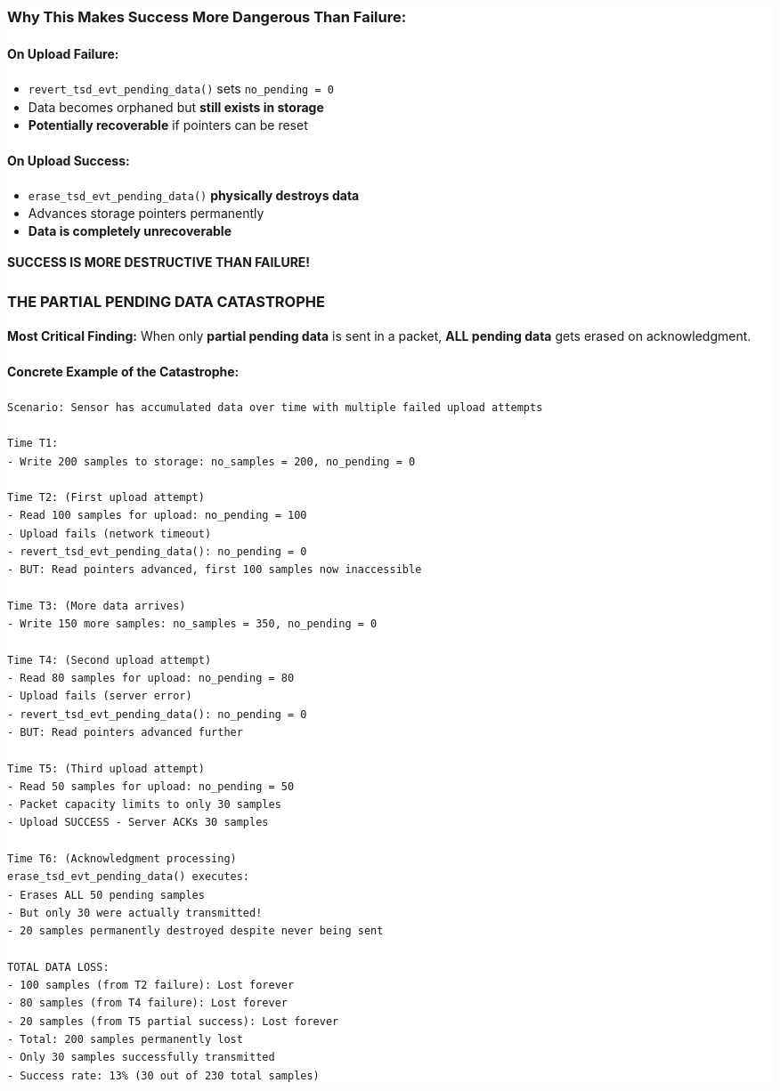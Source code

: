 ### **Why This Makes Success More Dangerous Than Failure:**

#### **On Upload Failure:**
- `revert_tsd_evt_pending_data()` sets `no_pending = 0`
- Data becomes orphaned but **still exists in storage**
- **Potentially recoverable** if pointers can be reset

#### **On Upload Success:**
- `erase_tsd_evt_pending_data()` **physically destroys data**
- Advances storage pointers permanently
- **Data is completely unrecoverable**

**SUCCESS IS MORE DESTRUCTIVE THAN FAILURE!**

### **THE PARTIAL PENDING DATA CATASTROPHE**

**Most Critical Finding:** When only **partial pending data** is sent in a packet, **ALL pending data** gets erased on acknowledgment.

#### **Concrete Example of the Catastrophe:**
```
Scenario: Sensor has accumulated data over time with multiple failed upload attempts

Time T1:
- Write 200 samples to storage: no_samples = 200, no_pending = 0

Time T2: (First upload attempt)
- Read 100 samples for upload: no_pending = 100
- Upload fails (network timeout)
- revert_tsd_evt_pending_data(): no_pending = 0
- BUT: Read pointers advanced, first 100 samples now inaccessible

Time T3: (More data arrives)
- Write 150 more samples: no_samples = 350, no_pending = 0

Time T4: (Second upload attempt)
- Read 80 samples for upload: no_pending = 80
- Upload fails (server error)
- revert_tsd_evt_pending_data(): no_pending = 0
- BUT: Read pointers advanced further

Time T5: (Third upload attempt)
- Read 50 samples for upload: no_pending = 50
- Packet capacity limits to only 30 samples
- Upload SUCCESS - Server ACKs 30 samples

Time T6: (Acknowledgment processing)
erase_tsd_evt_pending_data() executes:
- Erases ALL 50 pending samples
- But only 30 were actually transmitted!
- 20 samples permanently destroyed despite never being sent

TOTAL DATA LOSS:
- 100 samples (from T2 failure): Lost forever
- 80 samples (from T4 failure): Lost forever
- 20 samples (from T5 partial success): Lost forever
- Total: 200 samples permanently lost
- Only 30 samples successfully transmitted
- Success rate: 13% (30 out of 230 total samples)
```
